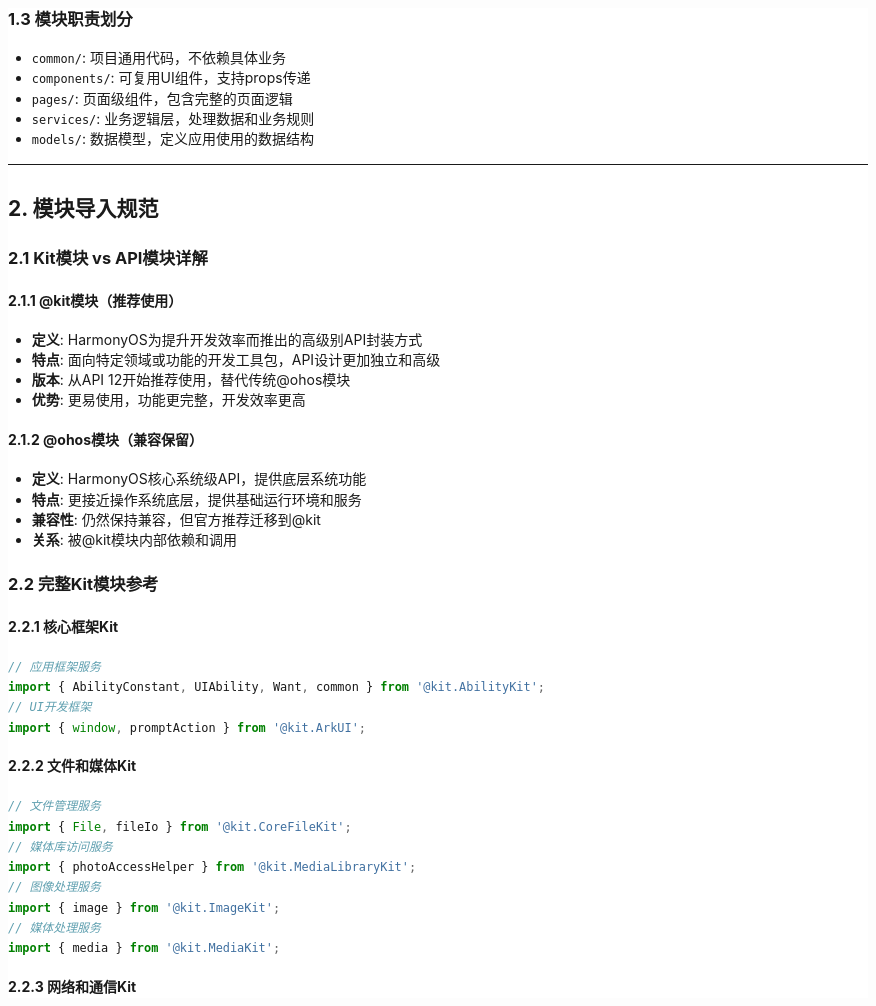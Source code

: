 ### 1.3 模块职责划分

- `common/`: 项目通用代码，不依赖具体业务
- `components/`: 可复用UI组件，支持props传递
- `pages/`: 页面级组件，包含完整的页面逻辑
- `services/`: 业务逻辑层，处理数据和业务规则
- `models/`: 数据模型，定义应用使用的数据结构

---

## 2. 模块导入规范

### 2.1 Kit模块 vs API模块详解

#### 2.1.1 @kit模块（推荐使用）

- **定义**: HarmonyOS为提升开发效率而推出的高级别API封装方式
- **特点**: 面向特定领域或功能的开发工具包，API设计更加独立和高级
- **版本**: 从API 12开始推荐使用，替代传统@ohos模块
- **优势**: 更易使用，功能更完整，开发效率更高

#### 2.1.2 @ohos模块（兼容保留）

- **定义**: HarmonyOS核心系统级API，提供底层系统功能
- **特点**: 更接近操作系统底层，提供基础运行环境和服务
- **兼容性**: 仍然保持兼容，但官方推荐迁移到@kit
- **关系**: 被@kit模块内部依赖和调用

### 2.2 完整Kit模块参考

#### 2.2.1 核心框架Kit

```typescript
// 应用框架服务
import { AbilityConstant, UIAbility, Want, common } from '@kit.AbilityKit';
// UI开发框架
import { window, promptAction } from '@kit.ArkUI';
```

#### 2.2.2 文件和媒体Kit

```typescript
// 文件管理服务
import { File, fileIo } from '@kit.CoreFileKit';
// 媒体库访问服务
import { photoAccessHelper } from '@kit.MediaLibraryKit';
// 图像处理服务
import { image } from '@kit.ImageKit';
// 媒体处理服务
import { media } from '@kit.MediaKit';
```

#### 2.2.3 网络和通信Kit
